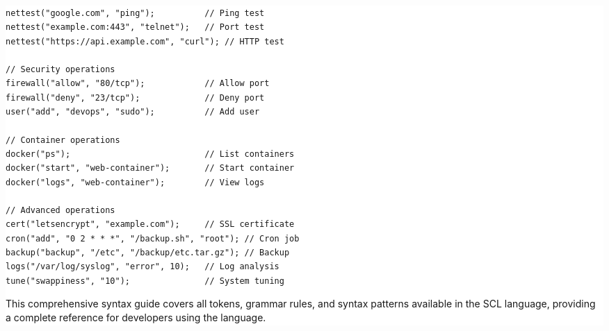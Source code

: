 ```scl
nettest("google.com", "ping");          // Ping test
nettest("example.com:443", "telnet");   // Port test
nettest("https://api.example.com", "curl"); // HTTP test

// Security operations
firewall("allow", "80/tcp");            // Allow port
firewall("deny", "23/tcp");             // Deny port
user("add", "devops", "sudo");          // Add user

// Container operations
docker("ps");                           // List containers
docker("start", "web-container");       // Start container
docker("logs", "web-container");        // View logs

// Advanced operations
cert("letsencrypt", "example.com");     // SSL certificate
cron("add", "0 2 * * *", "/backup.sh", "root"); // Cron job
backup("backup", "/etc", "/backup/etc.tar.gz"); // Backup
logs("/var/log/syslog", "error", 10);   // Log analysis
tune("swappiness", "10");               // System tuning
```

This comprehensive syntax guide covers all tokens, grammar rules, and syntax patterns available in the SCL language, providing a complete reference for developers using the language.